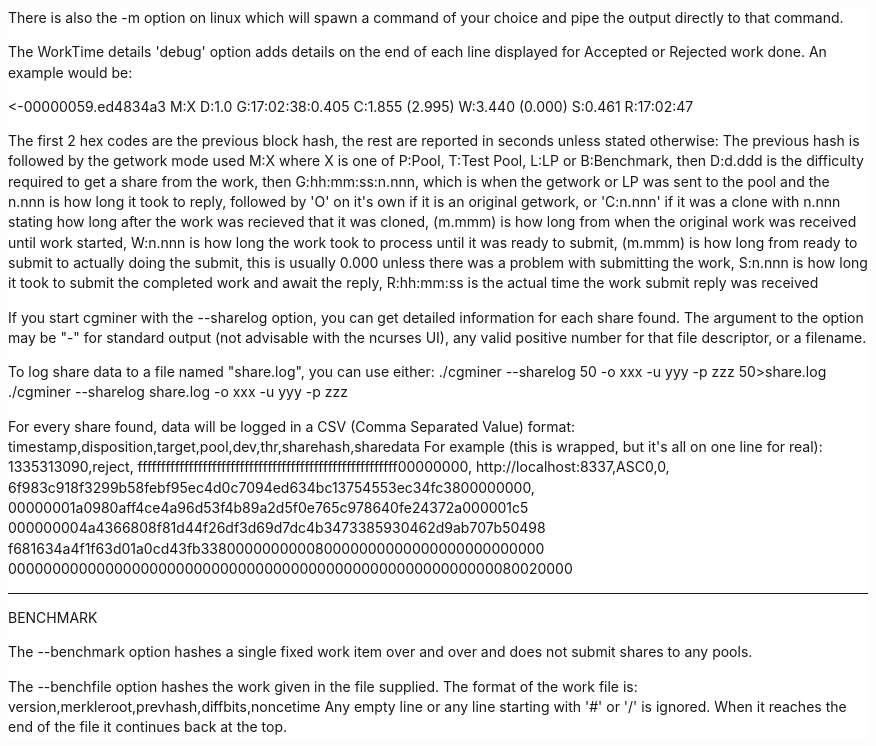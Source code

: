 There is also the -m option on linux which will spawn a command of your choice
and pipe the output directly to that command.

The WorkTime details 'debug' option adds details on the end of each line
displayed for Accepted or Rejected work done. An example would be:

 <-00000059.ed4834a3 M:X D:1.0 G:17:02:38:0.405 C:1.855 (2.995) W:3.440 (0.000) S:0.461 R:17:02:47

The first 2 hex codes are the previous block hash, the rest are reported in
seconds unless stated otherwise:
The previous hash is followed by the getwork mode used M:X where X is one of
P:Pool, T:Test Pool, L:LP or B:Benchmark,
then D:d.ddd is the difficulty required to get a share from the work,
then G:hh:mm:ss:n.nnn, which is when the getwork or LP was sent to the pool and
the n.nnn is how long it took to reply,
followed by 'O' on it's own if it is an original getwork, or 'C:n.nnn' if it was
a clone with n.nnn stating how long after the work was recieved that it was cloned,
(m.mmm) is how long from when the original work was received until work started,
W:n.nnn is how long the work took to process until it was ready to submit,
(m.mmm) is how long from ready to submit to actually doing the submit, this is
usually 0.000 unless there was a problem with submitting the work,
S:n.nnn is how long it took to submit the completed work and await the reply,
R:hh:mm:ss is the actual time the work submit reply was received

If you start cgminer with the --sharelog option, you can get detailed
information for each share found. The argument to the option may be "-" for
standard output (not advisable with the ncurses UI), any valid positive number
for that file descriptor, or a filename.

To log share data to a file named "share.log", you can use either:
./cgminer --sharelog 50 -o xxx -u yyy -p zzz 50>share.log
./cgminer --sharelog share.log -o xxx -u yyy -p zzz

For every share found, data will be logged in a CSV (Comma Separated Value)
format:
    timestamp,disposition,target,pool,dev,thr,sharehash,sharedata
For example (this is wrapped, but it's all on one line for real):
    1335313090,reject,
    ffffffffffffffffffffffffffffffffffffffffffffffffffffffff00000000,
    http://localhost:8337,ASC0,0,
    6f983c918f3299b58febf95ec4d0c7094ed634bc13754553ec34fc3800000000,
    00000001a0980aff4ce4a96d53f4b89a2d5f0e765c978640fe24372a000001c5
    000000004a4366808f81d44f26df3d69d7dc4b3473385930462d9ab707b50498
    f681634a4f1f63d01a0cd43fb338000000000080000000000000000000000000
    0000000000000000000000000000000000000000000000000000000080020000

---

BENCHMARK

The --benchmark option hashes a single fixed work item over and over and does
not submit shares to any pools.

The --benchfile <arg> option hashes the work given in the file <arg> supplied.
The format of the work file is:
version,merkleroot,prevhash,diffbits,noncetime
Any empty line or any line starting with '#' or '/' is ignored.
When it reaches the end of the file it continues back at the top.
